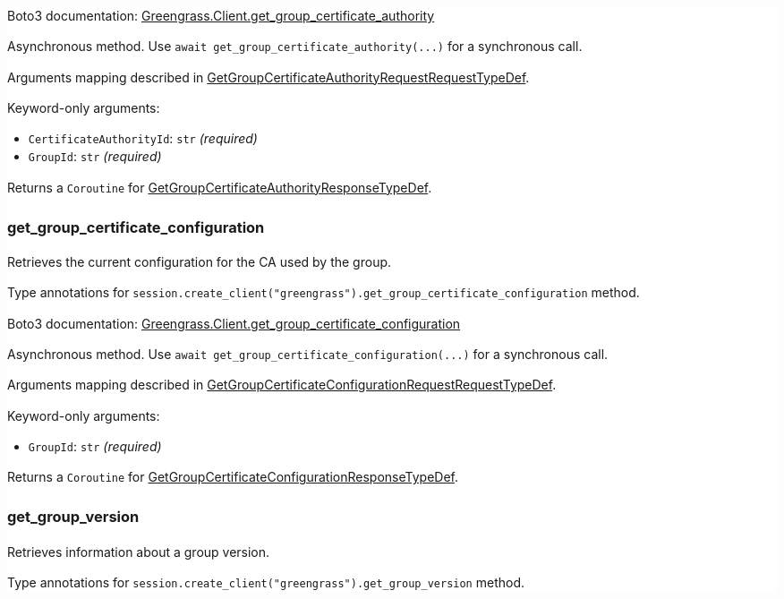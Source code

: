 Boto3 documentation:
[Greengrass.Client.get_group_certificate_authority](https://boto3.amazonaws.com/v1/documentation/api/latest/reference/services/greengrass.html#Greengrass.Client.get_group_certificate_authority)

Asynchronous method. Use `await get_group_certificate_authority(...)` for a
synchronous call.

Arguments mapping described in
[GetGroupCertificateAuthorityRequestRequestTypeDef](./type_defs.md#getgroupcertificateauthorityrequestrequesttypedef).

Keyword-only arguments:

- `CertificateAuthorityId`: `str` *(required)*
- `GroupId`: `str` *(required)*

Returns a `Coroutine` for
[GetGroupCertificateAuthorityResponseTypeDef](./type_defs.md#getgroupcertificateauthorityresponsetypedef).

<a id="get\_group\_certificate\_configuration"></a>

### get_group_certificate_configuration

Retrieves the current configuration for the CA used by the group.

Type annotations for
`session.create_client("greengrass").get_group_certificate_configuration`
method.

Boto3 documentation:
[Greengrass.Client.get_group_certificate_configuration](https://boto3.amazonaws.com/v1/documentation/api/latest/reference/services/greengrass.html#Greengrass.Client.get_group_certificate_configuration)

Asynchronous method. Use `await get_group_certificate_configuration(...)` for a
synchronous call.

Arguments mapping described in
[GetGroupCertificateConfigurationRequestRequestTypeDef](./type_defs.md#getgroupcertificateconfigurationrequestrequesttypedef).

Keyword-only arguments:

- `GroupId`: `str` *(required)*

Returns a `Coroutine` for
[GetGroupCertificateConfigurationResponseTypeDef](./type_defs.md#getgroupcertificateconfigurationresponsetypedef).

<a id="get\_group\_version"></a>

### get_group_version

Retrieves information about a group version.

Type annotations for `session.create_client("greengrass").get_group_version`
method.
